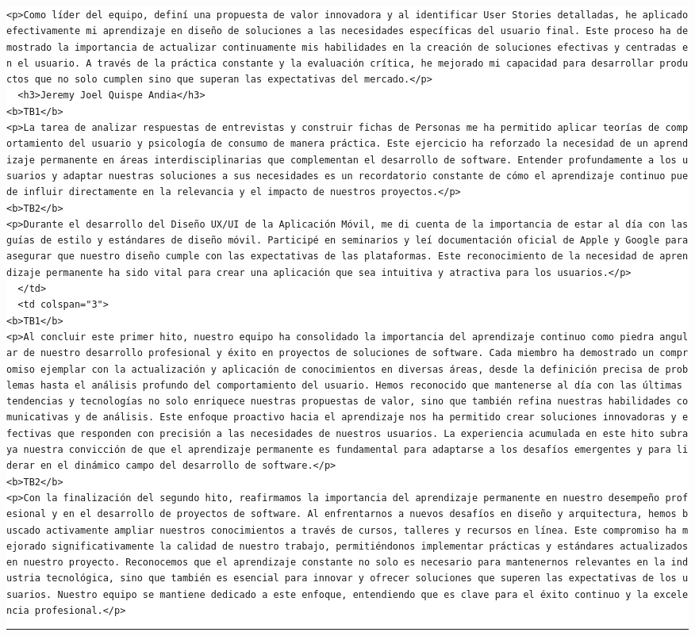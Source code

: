     <p>Como líder del equipo, definí una propuesta de valor innovadora y al identificar User Stories detalladas, he aplicado efectivamente mi aprendizaje en diseño de soluciones a las necesidades específicas del usuario final. Este proceso ha demostrado la importancia de actualizar continuamente mis habilidades en la creación de soluciones efectivas y centradas en el usuario. A través de la práctica constante y la evaluación crítica, he mejorado mi capacidad para desarrollar productos que no solo cumplen sino que superan las expectativas del mercado.</p>
      <h3>Jeremy Joel Quispe Andia</h3>
    <b>TB1</b>
    <p>La tarea de analizar respuestas de entrevistas y construir fichas de Personas me ha permitido aplicar teorías de comportamiento del usuario y psicología de consumo de manera práctica. Este ejercicio ha reforzado la necesidad de un aprendizaje permanente en áreas interdisciplinarias que complementan el desarrollo de software. Entender profundamente a los usuarios y adaptar nuestras soluciones a sus necesidades es un recordatorio constante de cómo el aprendizaje continuo puede influir directamente en la relevancia y el impacto de nuestros proyectos.</p>
    <b>TB2</b>
    <p>Durante el desarrollo del Diseño UX/UI de la Aplicación Móvil, me di cuenta de la importancia de estar al día con las guías de estilo y estándares de diseño móvil. Participé en seminarios y leí documentación oficial de Apple y Google para asegurar que nuestro diseño cumple con las expectativas de las plataformas. Este reconocimiento de la necesidad de aprendizaje permanente ha sido vital para crear una aplicación que sea intuitiva y atractiva para los usuarios.</p>
      </td>
      <td colspan="3">
    <b>TB1</b>
    <p>Al concluir este primer hito, nuestro equipo ha consolidado la importancia del aprendizaje continuo como piedra angular de nuestro desarrollo profesional y éxito en proyectos de soluciones de software. Cada miembro ha demostrado un compromiso ejemplar con la actualización y aplicación de conocimientos en diversas áreas, desde la definición precisa de problemas hasta el análisis profundo del comportamiento del usuario. Hemos reconocido que mantenerse al día con las últimas tendencias y tecnologías no solo enriquece nuestras propuestas de valor, sino que también refina nuestras habilidades comunicativas y de análisis. Este enfoque proactivo hacia el aprendizaje nos ha permitido crear soluciones innovadoras y efectivas que responden con precisión a las necesidades de nuestros usuarios. La experiencia acumulada en este hito subraya nuestra convicción de que el aprendizaje permanente es fundamental para adaptarse a los desafíos emergentes y para liderar en el dinámico campo del desarrollo de software.</p>
    <b>TB2</b>
    <p>Con la finalización del segundo hito, reafirmamos la importancia del aprendizaje permanente en nuestro desempeño profesional y en el desarrollo de proyectos de software. Al enfrentarnos a nuevos desafíos en diseño y arquitectura, hemos buscado activamente ampliar nuestros conocimientos a través de cursos, talleres y recursos en línea. Este compromiso ha mejorado significativamente la calidad de nuestro trabajo, permitiéndonos implementar prácticas y estándares actualizados en nuestro proyecto. Reconocemos que el aprendizaje constante no solo es necesario para mantenernos relevantes en la industria tecnológica, sino que también es esencial para innovar y ofrecer soluciones que superen las expectativas de los usuarios. Nuestro equipo se mantiene dedicado a este enfoque, entendiendo que es clave para el éxito continuo y la excelencia profesional.</p>
  </td>
    </tr>
  </tbody>
</table>



---
